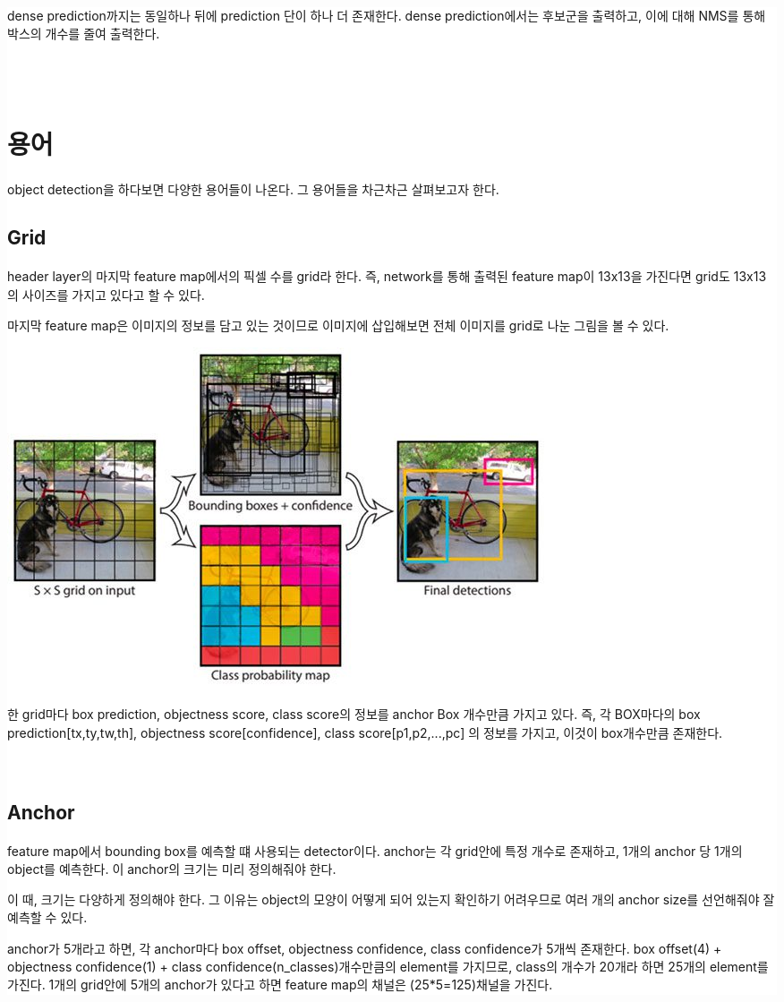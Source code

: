 dense prediction까지는 동일하나 뒤에 prediction 단이 하나 더 존재한다. dense prediction에서는 후보군을 출력하고, 이에 대해 NMS를 통해 박스의 개수를 줄여 출력한다. 

<br>

<br>

# 용어

object detection을 하다보면 다양한 용어들이 나온다. 그 용어들을 차근차근 살펴보고자 한다.

## Grid

header layer의 마지막 feature map에서의 픽셀 수를 grid라 한다. 즉, network를 통해 출력된 feature map이 13x13을 가진다면 grid도 13x13의 사이즈를 가지고 있다고 할 수 있다.

마지막 feature map은 이미지의 정보를 담고 있는 것이므로 이미지에 삽입해보면 전체 이미지를 grid로 나눈 그림을 볼 수 있다.

<img src="/assets/img/dev/week10/day3/yolo.jpg">

한 grid마다 box prediction, objectness score, class score의 정보를 anchor Box 개수만큼 가지고 있다. 즉, 각 BOX마다의 box prediction[tx,ty,tw,th], objectness score[confidence], class score[p1,p2,...,pc] 의 정보를 가지고, 이것이 box개수만큼 존재한다.

<br>

## Anchor

feature map에서 bounding box를 예측할 떄 사용되는 detector이다. anchor는 각 grid안에 특정 개수로 존재하고, 1개의 anchor 당 1개의 object를 예측한다. 이 anchor의 크기는 미리 정의해줘야 한다.

이 때, 크기는 다양하게 정의해야 한다. 그 이유는 object의 모양이 어떻게 되어 있는지 확인하기 어려우므로 여러 개의 anchor size를 선언해줘야 잘 예측할 수 있다.

anchor가 5개라고 하면, 각 anchor마다 box offset, objectness confidence, class confidence가 5개씩 존재한다. box offset(4) + objectness confidence(1) + class confidence(n_classes)개수만큼의 element를 가지므로, class의 개수가 20개라 하면 25개의 element를 가진다. 1개의 grid안에 5개의 anchor가 있다고 하면 feature map의 채널은 (25*5=125)채널을 가진다. 
